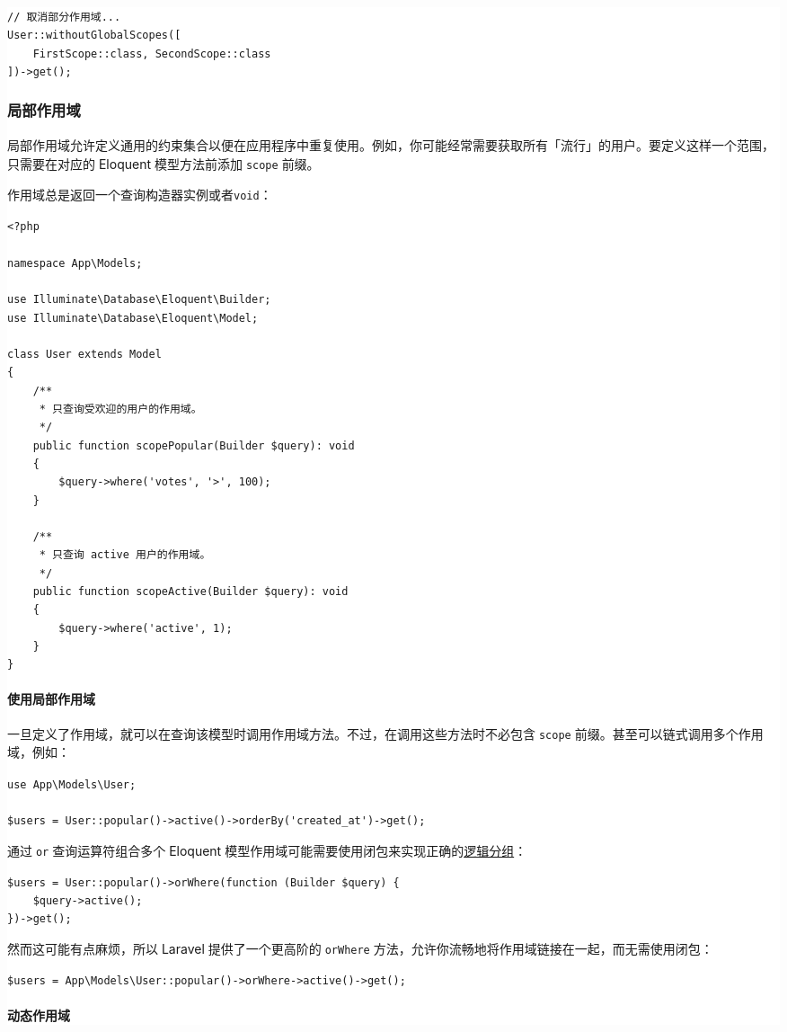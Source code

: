     // 取消部分作用域...
    User::withoutGlobalScopes([
        FirstScope::class, SecondScope::class
    ])->get();

<a name="local-scopes"></a>
### 局部作用域

局部作用域允许定义通用的约束集合以便在应用程序中重复使用。例如，你可能经常需要获取所有「流行」的用户。要定义这样一个范围，只需要在对应的 Eloquent 模型方法前添加 `scope` 前缀。

作用域总是返回一个查询构造器实例或者`void`：

    <?php

    namespace App\Models;

    use Illuminate\Database\Eloquent\Builder;
    use Illuminate\Database\Eloquent\Model;

    class User extends Model
    {
        /**
         * 只查询受欢迎的用户的作用域。
         */
        public function scopePopular(Builder $query): void
        {
            $query->where('votes', '>', 100);
        }

        /**
         * 只查询 active 用户的作用域。
         */
        public function scopeActive(Builder $query): void
        {
            $query->where('active', 1);
        }
    }

<a name="utilizing-a-local-scope"></a>
#### 使用局部作用域

一旦定义了作用域，就可以在查询该模型时调用作用域方法。不过，在调用这些方法时不必包含 `scope` 前缀。甚至可以链式调用多个作用域，例如：

    use App\Models\User;

    $users = User::popular()->active()->orderBy('created_at')->get();

通过 `or` 查询运算符组合多个 Eloquent 模型作用域可能需要使用闭包来实现正确的[逻辑分组](/docs/laravel/10.x/queries#logical-grouping)：

    $users = User::popular()->orWhere(function (Builder $query) {
        $query->active();
    })->get();

然而这可能有点麻烦，所以 Laravel 提供了一个更高阶的 `orWhere` 方法，允许你流畅地将作用域链接在一起，而无需使用闭包：

    $users = App\Models\User::popular()->orWhere->active()->get();

<a name="dynamic-scopes"></a>
#### 动态作用域
